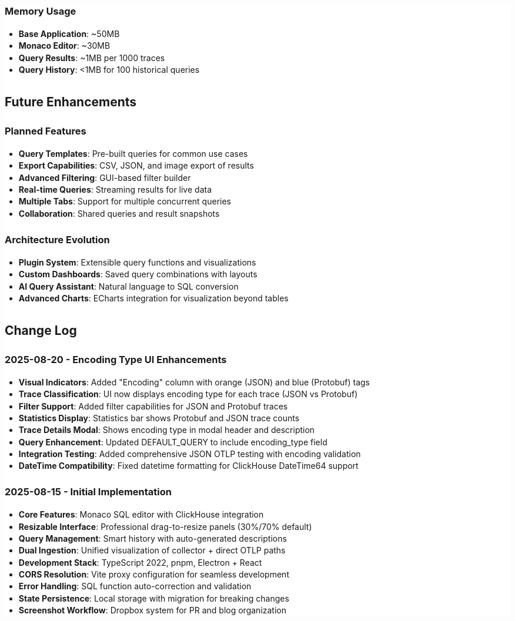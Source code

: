 ### Memory Usage
- **Base Application**: ~50MB
- **Monaco Editor**: ~30MB  
- **Query Results**: ~1MB per 1000 traces
- **Query History**: <1MB for 100 historical queries

## Future Enhancements

### Planned Features
- **Query Templates**: Pre-built queries for common use cases
- **Export Capabilities**: CSV, JSON, and image export of results
- **Advanced Filtering**: GUI-based filter builder
- **Real-time Queries**: Streaming results for live data
- **Multiple Tabs**: Support for multiple concurrent queries
- **Collaboration**: Shared queries and result snapshots

### Architecture Evolution
- **Plugin System**: Extensible query functions and visualizations  
- **Custom Dashboards**: Saved query combinations with layouts
- **AI Query Assistant**: Natural language to SQL conversion
- **Advanced Charts**: ECharts integration for visualization beyond tables

## Change Log

### 2025-08-20 - Encoding Type UI Enhancements
- **Visual Indicators**: Added "Encoding" column with orange (JSON) and blue (Protobuf) tags
- **Trace Classification**: UI now displays encoding type for each trace (JSON vs Protobuf)
- **Filter Support**: Added filter capabilities for JSON and Protobuf traces
- **Statistics Display**: Statistics bar shows Protobuf and JSON trace counts
- **Trace Details Modal**: Shows encoding type in modal header and description
- **Query Enhancement**: Updated DEFAULT_QUERY to include encoding_type field
- **Integration Testing**: Added comprehensive JSON OTLP testing with encoding validation
- **DateTime Compatibility**: Fixed datetime formatting for ClickHouse DateTime64 support

### 2025-08-15 - Initial Implementation
- **Core Features**: Monaco SQL editor with ClickHouse integration
- **Resizable Interface**: Professional drag-to-resize panels (30%/70% default)
- **Query Management**: Smart history with auto-generated descriptions
- **Dual Ingestion**: Unified visualization of collector + direct OTLP paths
- **Development Stack**: TypeScript 2022, pnpm, Electron + React
- **CORS Resolution**: Vite proxy configuration for seamless development
- **Error Handling**: SQL function auto-correction and validation
- **State Persistence**: Local storage with migration for breaking changes
- **Screenshot Workflow**: Dropbox system for PR and blog organization
